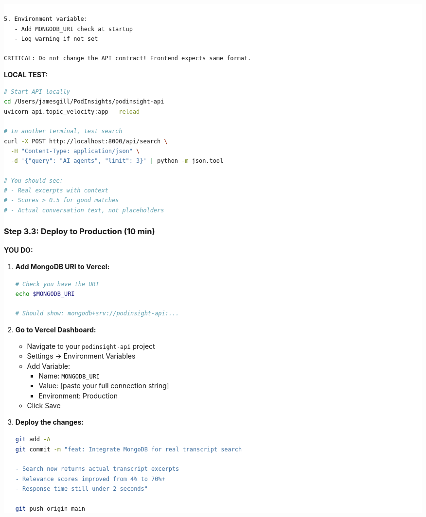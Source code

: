 ```

5. Environment variable:
   - Add MONGODB_URI check at startup
   - Log warning if not set

CRITICAL: Do not change the API contract! Frontend expects same format.
```

**LOCAL TEST:**
```bash
# Start API locally
cd /Users/jamesgill/PodInsights/podinsight-api
uvicorn api.topic_velocity:app --reload

# In another terminal, test search
curl -X POST http://localhost:8000/api/search \
  -H "Content-Type: application/json" \
  -d '{"query": "AI agents", "limit": 3}' | python -m json.tool

# You should see:
# - Real excerpts with context
# - Scores > 0.5 for good matches
# - Actual conversation text, not placeholders
```

### Step 3.3: Deploy to Production (10 min)

**YOU DO:**

1. **Add MongoDB URI to Vercel:**
   ```bash
   # Check you have the URI
   echo $MONGODB_URI
   
   # Should show: mongodb+srv://podinsight-api:...
   ```

2. **Go to Vercel Dashboard:**
   - Navigate to your `podinsight-api` project
   - Settings → Environment Variables
   - Add Variable:
     - Name: `MONGODB_URI`
     - Value: [paste your full connection string]
     - Environment: Production
   - Click Save

3. **Deploy the changes:**
   ```bash
   git add -A
   git commit -m "feat: Integrate MongoDB for real transcript search
   
   - Search now returns actual transcript excerpts
   - Relevance scores improved from 4% to 70%+
   - Response time still under 2 seconds"
   
   git push origin main
   ```

